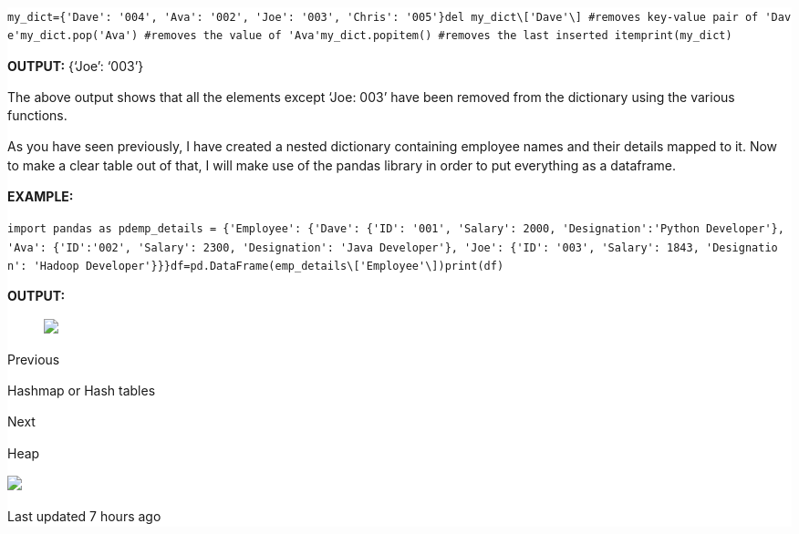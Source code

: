     my_dict={'Dave': '004', 'Ava': '002', 'Joe': '003', 'Chris': '005'}del my_dict\['Dave'\] #removes key-value pair of 'Dave'my_dict.pop('Ava') #removes the value of 'Ava'my_dict.popitem() #removes the last inserted itemprint(my_dict)

<span class="text-4505230f--TextH400-3033861f--textContentFamily-49a318e1"><span data-key="5bd030470514499b82cff5428195d538"><span data-offset-key="5bd030470514499b82cff5428195d538:0">**OUTPUT:**</span><span data-offset-key="5bd030470514499b82cff5428195d538:1"> {‘Joe’: ‘003’}</span></span></span>

<span class="text-4505230f--TextH400-3033861f--textContentFamily-49a318e1"><span data-key="8820a14165b44afca42315309192a8df"><span data-offset-key="8820a14165b44afca42315309192a8df:0">The above output shows that all the elements except ‘Joe: 003’ have been removed from the dictionary using the various functions.</span></span></span>

<span class="text-4505230f--TextH400-3033861f--textContentFamily-49a318e1"><span data-key="f069ac6fee5a47e0868cb15599e2e576"><span data-offset-key="f069ac6fee5a47e0868cb15599e2e576:0">As you have seen previously, I have created a nested dictionary containing employee names and their details mapped to it. Now to make a clear table out of that, I will make use of the pandas library in order to put everything as a dataframe.</span></span></span>

<span class="text-4505230f--TextH400-3033861f--textContentFamily-49a318e1"><span data-key="fe70fcce8eab4f9283072badc95de279"><span data-offset-key="fe70fcce8eab4f9283072badc95de279:0">**EXAMPLE:**</span></span></span>

    import pandas as pdemp_details = {'Employee': {'Dave': {'ID': '001', 'Salary': 2000, 'Designation':'Python Developer'}, 'Ava': {'ID':'002', 'Salary': 2300, 'Designation': 'Java Developer'}, 'Joe': {'ID': '003', 'Salary': 1843, 'Designation': 'Hadoop Developer'}}}df=pd.DataFrame(emp_details\['Employee'\])print(df)

<span class="text-4505230f--TextH400-3033861f--textContentFamily-49a318e1"><span data-key="0dd098b173584d66809e48fcd80cb2de"><span data-offset-key="0dd098b173584d66809e48fcd80cb2de:0">**OUTPUT:**</span></span></span>

<figure><img src="https://miro.medium.com/max/1320/1*it6P3nXxkJLE5kckWPMkOg.png" class="image-52799b3c" /></figure>

<a href="hashmap-or-hash-tables.html" class="reset-3c756112--card-6570f064--whiteCard-fff091a4--cardPrevious-56a5e674"></a>

<span class="text-4505230f--TextH200-a3425406--textContentFamily-49a318e1">Previous</span>

<span class="text-4505230f--UIH400-4e41e82a--textContentFamily-49a318e1">Hashmap or Hash tables</span>

<a href="../heap.html" class="reset-3c756112--card-6570f064--whiteCard-fff091a4--cardNext-19241c42"></a>

<span class="text-4505230f--TextH200-a3425406--textContentFamily-49a318e1">Next</span>

<span class="text-4505230f--UIH400-4e41e82a--textContentFamily-49a318e1">Heap</span>

<img src="https://avatars.githubusercontent.com/u/66654881?v=4" class="image-67b14f24--avatar-1c1d03ec" />

<span class="text-4505230f--TextH200-a3425406--textContentFamily-49a318e1">Last updated 7 hours ago</span>

<a href="https://github.com/bgoonz/python-gitbook/blob/master/abstract-data-structures/untitled-1/untitled-5/hash-table-and-hashmap-in-python.md" class="reset-3c756112--menuItem-aa02f6ec--menuItemLight-757d5235--menuItemInline-173bdf97--pageSideMenuItem-22949732"></a>
